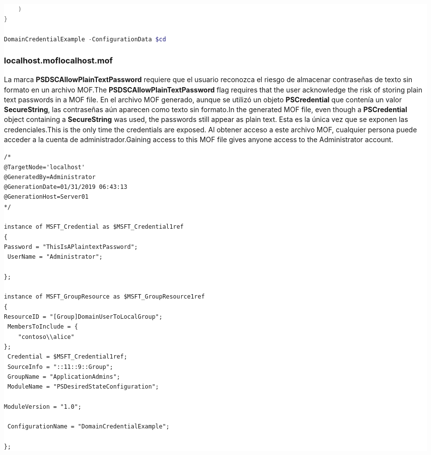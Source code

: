 ```powershell
    )
}

DomainCredentialExample -ConfigurationData $cd
```

### <a name="localhostmof"></a><span data-ttu-id="08bc1-148">localhost.mof</span><span class="sxs-lookup"><span data-stu-id="08bc1-148">localhost.mof</span></span>

<span data-ttu-id="08bc1-149">La marca **PSDSCAllowPlainTextPassword** requiere que el usuario reconozca el riesgo de almacenar contraseñas de texto sin formato en un archivo MOF.</span><span class="sxs-lookup"><span data-stu-id="08bc1-149">The **PSDSCAllowPlainTextPassword** flag requires that the user acknowledge the risk of storing plain text passwords in a MOF file.</span></span> <span data-ttu-id="08bc1-150">En el archivo MOF generado, aunque se utilizó un objeto **PSCredential** que contenía un valor **SecureString**, las contraseñas aún aparecen como texto sin formato.</span><span class="sxs-lookup"><span data-stu-id="08bc1-150">In the generated MOF file, even though a **PSCredential** object containing a **SecureString** was used, the passwords still appear as plain text.</span></span> <span data-ttu-id="08bc1-151">Esta es la única vez que se exponen las credenciales.</span><span class="sxs-lookup"><span data-stu-id="08bc1-151">This is the only time the credentials are exposed.</span></span> <span data-ttu-id="08bc1-152">Al obtener acceso a este archivo MOF, cualquier persona puede acceder a la cuenta de administrador.</span><span class="sxs-lookup"><span data-stu-id="08bc1-152">Gaining access to this MOF file gives anyone access to the Administrator account.</span></span>

```
/*
@TargetNode='localhost'
@GeneratedBy=Administrator
@GenerationDate=01/31/2019 06:43:13
@GenerationHost=Server01
*/

instance of MSFT_Credential as $MSFT_Credential1ref
{
Password = "ThisIsAPlaintextPassword";
 UserName = "Administrator";

};

instance of MSFT_GroupResource as $MSFT_GroupResource1ref
{
ResourceID = "[Group]DomainUserToLocalGroup";
 MembersToInclude = {
    "contoso\\alice"
};
 Credential = $MSFT_Credential1ref;
 SourceInfo = "::11::9::Group";
 GroupName = "ApplicationAdmins";
 ModuleName = "PSDesiredStateConfiguration";

ModuleVersion = "1.0";

 ConfigurationName = "DomainCredentialExample";

};
```
